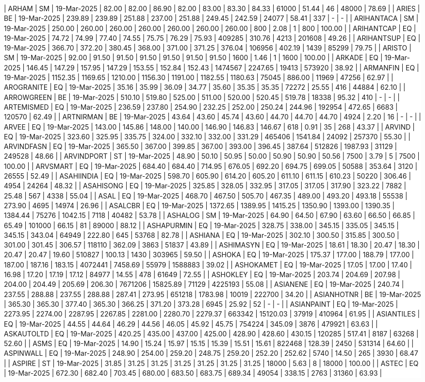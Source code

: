 | ARHAM | SM | 19-Mar-2025 | 82.00 | 82.00 | 86.90 | 82.00 | 83.00 | 83.30 | 84.33 | 61000 | 51.44 | 46 | 48000 | 78.69 |
| ARIES | BE | 19-Mar-2025 | 239.89 | 239.89 | 251.88 | 237.00 | 251.88 | 249.45 | 242.59 | 24077 | 58.41 | 337 | - | - |
| ARIHANTACA | SM | 19-Mar-2025 | 250.00 | 260.00 | 260.00 | 260.00 | 260.00 | 260.00 | 260.00 | 800 | 2.08 | 1 | 800 | 100.00 |
| ARIHANTCAP | EQ | 19-Mar-2025 | 74.72 | 74.99 | 77.40 | 74.55 | 75.75 | 76.29 | 75.93 | 409285 | 310.76 | 4213 | 201608 | 49.26 |
| ARIHANTSUP | EQ | 19-Mar-2025 | 366.70 | 372.20 | 380.45 | 368.00 | 371.00 | 371.25 | 376.04 | 106956 | 402.19 | 1439 | 85299 | 79.75 |
| ARISTO | SM | 19-Mar-2025 | 92.00 | 91.50 | 91.50 | 91.50 | 91.50 | 91.50 | 91.50 | 1600 | 1.46 | 1 | 1600 | 100.00 |
| ARKADE | EQ | 19-Mar-2025 | 146.45 | 147.29 | 157.95 | 147.29 | 153.55 | 152.84 | 152.43 | 1474567 | 2247.65 | 19413 | 573920 | 38.92 |
| ARMANFIN | EQ | 19-Mar-2025 | 1152.35 | 1169.65 | 1210.00 | 1156.30 | 1191.00 | 1182.55 | 1180.63 | 75045 | 886.00 | 11969 | 47256 | 62.97 |
| AROGRANITE | EQ | 19-Mar-2025 | 35.16 | 35.99 | 36.09 | 34.77 | 35.60 | 35.35 | 35.35 | 72272 | 25.55 | 416 | 44884 | 62.10 |
| ARROWGREEN | BE | 19-Mar-2025 | 510.10 | 519.80 | 525.00 | 511.00 | 520.00 | 520.45 | 519.78 | 18338 | 95.32 | 410 | - | - |
| ARTEMISMED | EQ | 19-Mar-2025 | 236.59 | 237.80 | 254.90 | 232.25 | 252.00 | 250.24 | 244.96 | 192954 | 472.65 | 6683 | 120570 | 62.49 |
| ARTNIRMAN | BE | 19-Mar-2025 | 43.64 | 43.60 | 45.74 | 43.60 | 44.70 | 44.70 | 44.70 | 4924 | 2.20 | 16 | - | - |
| ARVEE | EQ | 19-Mar-2025 | 143.00 | 145.86 | 148.00 | 140.00 | 146.90 | 146.83 | 146.67 | 618 | 0.91 | 35 | 268 | 43.37 |
| ARVIND | EQ | 19-Mar-2025 | 323.60 | 325.95 | 335.75 | 324.00 | 332.10 | 332.00 | 331.29 | 465406 | 1541.84 | 24092 | 257370 | 55.30 |
| ARVINDFASN | EQ | 19-Mar-2025 | 365.50 | 367.00 | 399.85 | 367.00 | 393.00 | 396.45 | 387.64 | 512826 | 1987.93 | 31129 | 249528 | 48.66 |
| ARVINDPORT | ST | 19-Mar-2025 | 48.90 | 50.10 | 50.95 | 50.00 | 50.90 | 50.90 | 50.56 | 7500 | 3.79 | 5 | 7500 | 100.00 |
| ARVSMART | EQ | 19-Mar-2025 | 684.40 | 684.40 | 714.95 | 676.05 | 692.20 | 694.75 | 699.05 | 50588 | 353.64 | 3120 | 26555 | 52.49 |
| ASAHIINDIA | EQ | 19-Mar-2025 | 598.70 | 605.90 | 614.20 | 605.20 | 611.10 | 611.15 | 610.23 | 50220 | 306.46 | 4954 | 24264 | 48.32 |
| ASAHISONG | EQ | 19-Mar-2025 | 325.85 | 328.05 | 332.95 | 317.05 | 317.05 | 317.90 | 323.22 | 7882 | 25.48 | 567 | 4338 | 55.04 |
| ASAL | EQ | 19-Mar-2025 | 468.70 | 467.50 | 505.70 | 467.35 | 489.00 | 493.20 | 493.18 | 55538 | 273.90 | 4695 | 14974 | 26.96 |
| ASALCBR | EQ | 19-Mar-2025 | 1372.65 | 1389.95 | 1415.25 | 1350.90 | 1393.00 | 1390.35 | 1384.44 | 75276 | 1042.15 | 7118 | 40482 | 53.78 |
| ASHALOG | SM | 19-Mar-2025 | 64.90 | 64.50 | 67.90 | 63.60 | 66.50 | 66.85 | 65.49 | 101000 | 66.15 | 81 | 89000 | 88.12 |
| ASHAPURMIN | EQ | 19-Mar-2025 | 328.75 | 338.00 | 345.15 | 335.05 | 345.15 | 345.15 | 343.04 | 64949 | 222.80 | 645 | 53768 | 82.78 |
| ASHIANA | EQ | 19-Mar-2025 | 302.10 | 300.50 | 315.85 | 300.50 | 301.00 | 301.45 | 306.57 | 118110 | 362.09 | 3863 | 51837 | 43.89 |
| ASHIMASYN | EQ | 19-Mar-2025 | 18.61 | 18.30 | 20.47 | 18.30 | 20.47 | 20.47 | 19.60 | 510827 | 100.13 | 1430 | 303965 | 59.50 |
| ASHOKA | EQ | 19-Mar-2025 | 175.37 | 177.00 | 188.79 | 177.00 | 187.00 | 187.16 | 183.15 | 4072441 | 7458.69 | 55979 | 1588883 | 39.02 |
| ASHOKAMET | EQ | 19-Mar-2025 | 17.05 | 17.00 | 17.40 | 16.98 | 17.20 | 17.19 | 17.12 | 84977 | 14.55 | 478 | 61649 | 72.55 |
| ASHOKLEY | EQ | 19-Mar-2025 | 203.74 | 204.69 | 207.98 | 204.00 | 204.49 | 205.69 | 206.30 | 7671206 | 15825.89 | 71129 | 4225193 | 55.08 |
| ASIANENE | EQ | 19-Mar-2025 | 240.74 | 237.55 | 288.88 | 237.55 | 288.88 | 287.41 | 273.95 | 651218 | 1783.98 | 10019 | 222700 | 34.20 |
| ASIANHOTNR | BE | 19-Mar-2025 | 365.30 | 365.30 | 377.40 | 365.30 | 366.25 | 371.20 | 373.28 | 6945 | 25.92 | 52 | - | - |
| ASIANPAINT | EQ | 19-Mar-2025 | 2273.95 | 2274.00 | 2287.95 | 2267.85 | 2281.00 | 2280.70 | 2279.37 | 663342 | 15120.03 | 37919 | 410964 | 61.95 |
| ASIANTILES | EQ | 19-Mar-2025 | 44.55 | 44.64 | 46.29 | 44.56 | 46.05 | 45.92 | 45.75 | 754224 | 345.09 | 3876 | 479921 | 63.63 |
| ASKAUTOLTD | EQ | 19-Mar-2025 | 420.25 | 435.00 | 437.00 | 425.00 | 428.90 | 428.60 | 430.15 | 120285 | 517.41 | 8187 | 63268 | 52.60 |
| ASMS | EQ | 19-Mar-2025 | 14.90 | 15.24 | 15.97 | 15.15 | 15.39 | 15.51 | 15.61 | 822468 | 128.39 | 2450 | 531314 | 64.60 |
| ASPINWALL | EQ | 19-Mar-2025 | 248.90 | 254.00 | 259.20 | 248.75 | 259.20 | 252.20 | 252.62 | 5740 | 14.50 | 265 | 3930 | 68.47 |
| ASPIRE | ST | 19-Mar-2025 | 31.85 | 31.25 | 31.25 | 31.25 | 31.25 | 31.25 | 31.25 | 18000 | 5.63 | 8 | 18000 | 100.00 |
| ASTEC | EQ | 19-Mar-2025 | 672.30 | 682.40 | 703.45 | 680.00 | 683.50 | 683.75 | 689.34 | 49054 | 338.15 | 2763 | 31360 | 63.93 |
